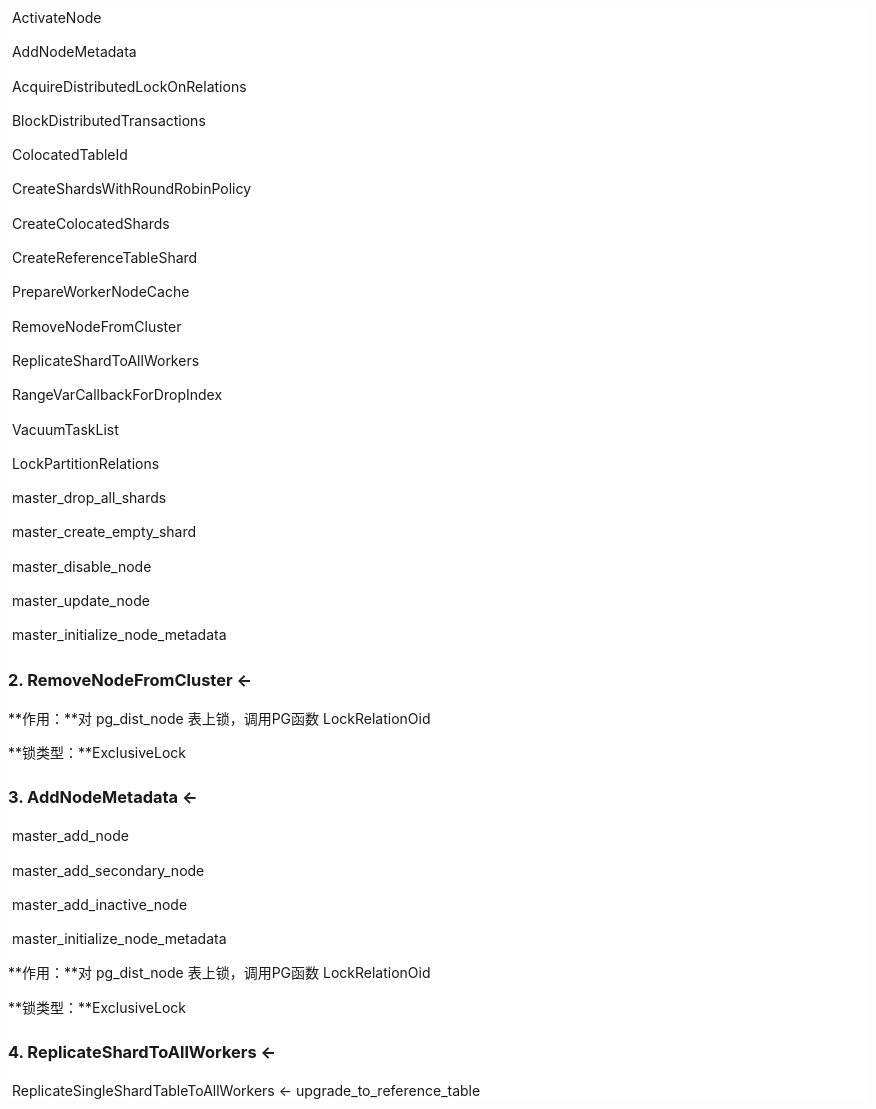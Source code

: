 ​	ActivateNode

​	AddNodeMetadata

​	AcquireDistributedLockOnRelations

​	BlockDistributedTransactions

​	ColocatedTableId

​	CreateShardsWithRoundRobinPolicy 

​	CreateColocatedShards

​	CreateReferenceTableShard

​	PrepareWorkerNodeCache

​	RemoveNodeFromCluster

​	ReplicateShardToAllWorkers

​	RangeVarCallbackForDropIndex

​	VacuumTaskList

​	LockPartitionRelations

​	master_drop_all_shards

​	master_create_empty_shard

​	master_disable_node

​	master_update_node

​	master_initialize_node_metadata



### 2. RemoveNodeFromCluster <-

**作用：**对 pg_dist_node 表上锁，调用PG函数 LockRelationOid 

**锁类型：**ExclusiveLock

### 3. AddNodeMetadata <-

​	master_add_node

​	master_add_secondary_node

​	master_add_inactive_node

​	master_initialize_node_metadata

**作用：**对 pg_dist_node 表上锁，调用PG函数 LockRelationOid 

**锁类型：**ExclusiveLock

### 4. ReplicateShardToAllWorkers <-

​	ReplicateSingleShardTableToAllWorkers <- upgrade_to_reference_table
